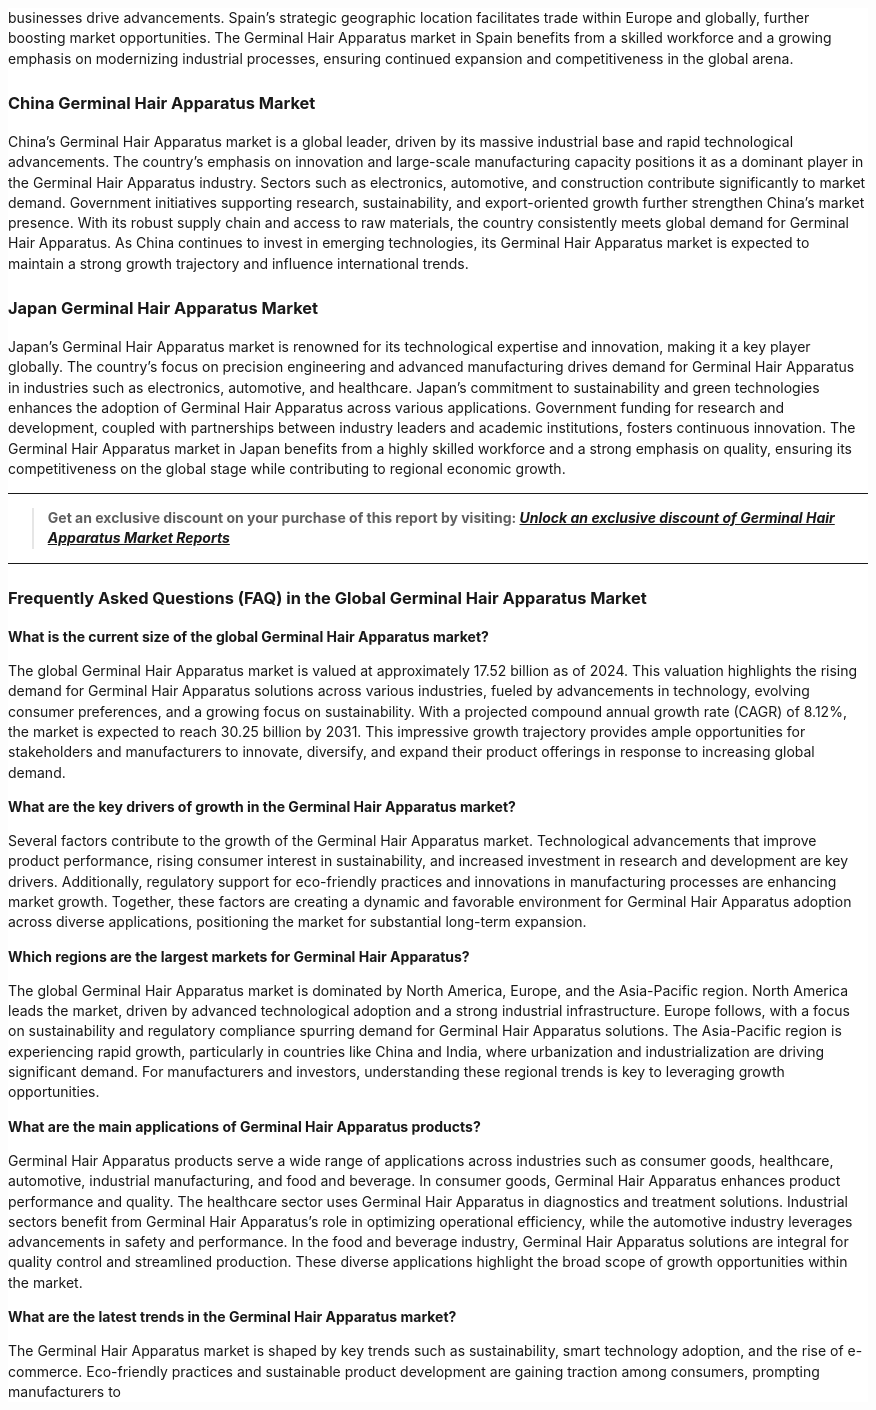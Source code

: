 businesses drive advancements. Spain&rsquo;s strategic geographic location facilitates trade within Europe and globally, further boosting market opportunities. The Germinal Hair Apparatus market in Spain benefits from a skilled workforce and a growing emphasis on modernizing industrial processes, ensuring continued expansion and competitiveness in the global arena.</p><h3>China Germinal Hair Apparatus Market</h3><p>China&rsquo;s Germinal Hair Apparatus market is a global leader, driven by its massive industrial base and rapid technological advancements. The country&rsquo;s emphasis on innovation and large-scale manufacturing capacity positions it as a dominant player in the Germinal Hair Apparatus industry. Sectors such as electronics, automotive, and construction contribute significantly to market demand. Government initiatives supporting research, sustainability, and export-oriented growth further strengthen China&rsquo;s market presence. With its robust supply chain and access to raw materials, the country consistently meets global demand for Germinal Hair Apparatus. As China continues to invest in emerging technologies, its Germinal Hair Apparatus market is expected to maintain a strong growth trajectory and influence international trends.</p><h3>Japan Germinal Hair Apparatus Market</h3><p>Japan&rsquo;s Germinal Hair Apparatus market is renowned for its technological expertise and innovation, making it a key player globally. The country&rsquo;s focus on precision engineering and advanced manufacturing drives demand for Germinal Hair Apparatus in industries such as electronics, automotive, and healthcare. Japan&rsquo;s commitment to sustainability and green technologies enhances the adoption of Germinal Hair Apparatus across various applications. Government funding for research and development, coupled with partnerships between industry leaders and academic institutions, fosters continuous innovation. The Germinal Hair Apparatus market in Japan benefits from a highly skilled workforce and a strong emphasis on quality, ensuring its competitiveness on the global stage while contributing to regional economic growth.</p><hr /><blockquote><p><strong>Get an exclusive discount on your purchase of this report by visiting: <em><a href="://marketresearchpulse.com/ask-for-discount/136710?utm_source=Github&amp;utm_medium=027">Unlock an exclusive discount of Germinal Hair Apparatus Market Reports</a></em>&nbsp;</strong></p></blockquote><hr /><h3>Frequently Asked Questions (FAQ) in the Global Germinal Hair Apparatus Market</h3><p><strong>What is the current size of the global Germinal Hair Apparatus market?</strong></p><p>The global Germinal Hair Apparatus market is valued at approximately 17.52 billion as of 2024. This valuation highlights the rising demand for Germinal Hair Apparatus solutions across various industries, fueled by advancements in technology, evolving consumer preferences, and a growing focus on sustainability. With a projected compound annual growth rate (CAGR) of 8.12%, the market is expected to reach 30.25 billion by 2031. This impressive growth trajectory provides ample opportunities for stakeholders and manufacturers to innovate, diversify, and expand their product offerings in response to increasing global demand.</p><p><strong>What are the key drivers of growth in the Germinal Hair Apparatus market?</strong></p><p>Several factors contribute to the growth of the Germinal Hair Apparatus market. Technological advancements that improve product performance, rising consumer interest in sustainability, and increased investment in research and development are key drivers. Additionally, regulatory support for eco-friendly practices and innovations in manufacturing processes are enhancing market growth. Together, these factors are creating a dynamic and favorable environment for Germinal Hair Apparatus adoption across diverse applications, positioning the market for substantial long-term expansion.</p><p><strong>Which regions are the largest markets for Germinal Hair Apparatus?</strong></p><p>The global Germinal Hair Apparatus market is dominated by North America, Europe, and the Asia-Pacific region. North America leads the market, driven by advanced technological adoption and a strong industrial infrastructure. Europe follows, with a focus on sustainability and regulatory compliance spurring demand for Germinal Hair Apparatus solutions. The Asia-Pacific region is experiencing rapid growth, particularly in countries like China and India, where urbanization and industrialization are driving significant demand. For manufacturers and investors, understanding these regional trends is key to leveraging growth opportunities.</p><p><strong>What are the main applications of Germinal Hair Apparatus products?</strong></p><p>Germinal Hair Apparatus products serve a wide range of applications across industries such as consumer goods, healthcare, automotive, industrial manufacturing, and food and beverage. In consumer goods, Germinal Hair Apparatus enhances product performance and quality. The healthcare sector uses Germinal Hair Apparatus in diagnostics and treatment solutions. Industrial sectors benefit from Germinal Hair Apparatus&rsquo;s role in optimizing operational efficiency, while the automotive industry leverages advancements in safety and performance. In the food and beverage industry, Germinal Hair Apparatus solutions are integral for quality control and streamlined production. These diverse applications highlight the broad scope of growth opportunities within the market.</p><p><strong>What are the latest trends in the Germinal Hair Apparatus market?</strong></p><p>The Germinal Hair Apparatus market is shaped by key trends such as sustainability, smart technology adoption, and the rise of e-commerce. Eco-friendly practices and sustainable product development are gaining traction among consumers, prompting manufacturers to